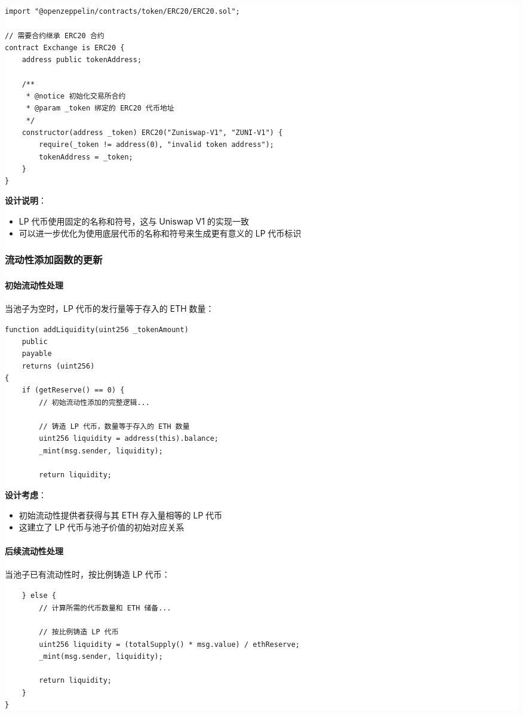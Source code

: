 ```solidity
import "@openzeppelin/contracts/token/ERC20/ERC20.sol";

// 需要合约继承 ERC20 合约
contract Exchange is ERC20 {
    address public tokenAddress;

    /**
     * @notice 初始化交易所合约
     * @param _token 绑定的 ERC20 代币地址
     */
    constructor(address _token) ERC20("Zuniswap-V1", "ZUNI-V1") {
        require(_token != address(0), "invalid token address");
        tokenAddress = _token;
    }
}
```

**设计说明**：

- LP 代币使用固定的名称和符号，这与 Uniswap V1 的实现一致
- 可以进一步优化为使用底层代币的名称和符号来生成更有意义的 LP 代币标识

### 流动性添加函数的更新

#### 初始流动性处理

当池子为空时，LP 代币的发行量等于存入的 ETH 数量：

```solidity
function addLiquidity(uint256 _tokenAmount)
    public
    payable
    returns (uint256)
{
    if (getReserve() == 0) {
        // 初始流动性添加的完整逻辑...

        // 铸造 LP 代币，数量等于存入的 ETH 数量
        uint256 liquidity = address(this).balance;
        _mint(msg.sender, liquidity);

        return liquidity;
```

**设计考虑**：
- 初始流动性提供者获得与其 ETH 存入量相等的 LP 代币
- 这建立了 LP 代币与池子价值的初始对应关系

#### 后续流动性处理

当池子已有流动性时，按比例铸造 LP 代币：

```solidity
    } else {
        // 计算所需的代币数量和 ETH 储备...

        // 按比例铸造 LP 代币
        uint256 liquidity = (totalSupply() * msg.value) / ethReserve;
        _mint(msg.sender, liquidity);

        return liquidity;
    }
}
```
